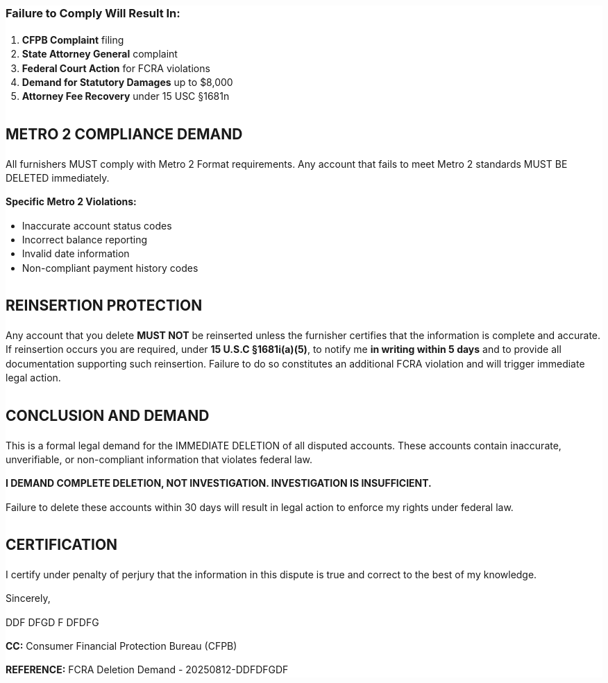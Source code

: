 ### Failure to Comply Will Result In:

1. **CFPB Complaint** filing
2. **State Attorney General** complaint  
3. **Federal Court Action** for FCRA violations
4. **Demand for Statutory Damages** up to $8,000
5. **Attorney Fee Recovery** under 15 USC §1681n

## METRO 2 COMPLIANCE DEMAND

All furnishers MUST comply with Metro 2 Format requirements. Any account that fails to meet Metro 2 standards MUST BE DELETED immediately.

**Specific Metro 2 Violations:**
- Inaccurate account status codes
- Incorrect balance reporting
- Invalid date information
- Non-compliant payment history codes

## REINSERTION PROTECTION
Any account that you delete **MUST NOT** be reinserted unless the furnisher certifies that the information is complete and accurate. If reinsertion occurs you are required, under **15 U.S.C §1681i(a)(5)**, to notify me **in writing within 5 days** and to provide all documentation supporting such reinsertion. Failure to do so constitutes an additional FCRA violation and will trigger immediate legal action.

## CONCLUSION AND DEMAND

This is a formal legal demand for the IMMEDIATE DELETION of all disputed accounts. These accounts contain inaccurate, unverifiable, or non-compliant information that violates federal law.

**I DEMAND COMPLETE DELETION, NOT INVESTIGATION. INVESTIGATION IS INSUFFICIENT.**

Failure to delete these accounts within 30 days will result in legal action to enforce my rights under federal law.

## CERTIFICATION

I certify under penalty of perjury that the information in this dispute is true and correct to the best of my knowledge.

Sincerely,

DDF DFGD F
DFDFG

**CC:** Consumer Financial Protection Bureau (CFPB)

**REFERENCE:** FCRA Deletion Demand - 20250812-DDFDFGDF
